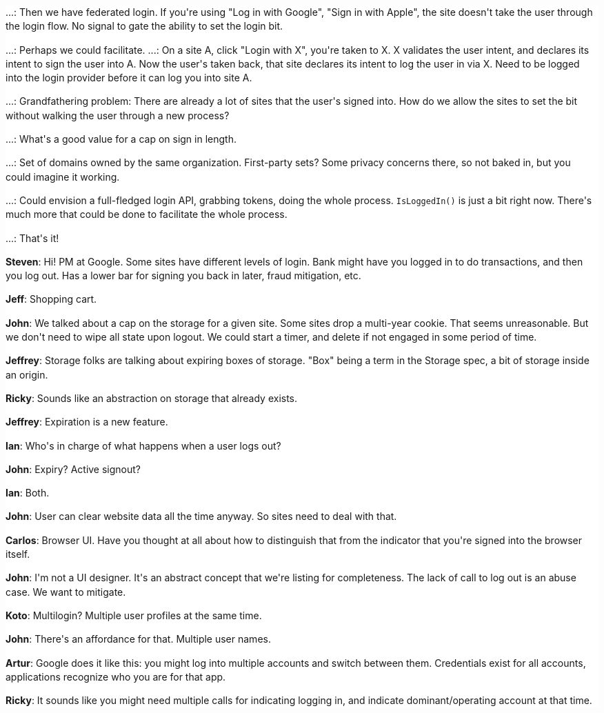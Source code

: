 ...: Then we have federated login. If you're using "Log in with Google", "Sign in with Apple", the site doesn't take the user through the login flow. No signal to gate the ability to set the login bit.

...: Perhaps we could facilitate.
...: On a site A, click "Login with X", you're taken to X. X validates the user intent, and declares its intent to sign the user into A. Now the user's taken back, that site declares its intent to log the user in via X. Need to be logged into the login provider before it can log you into site A.

...: Grandfathering problem: There are already a lot of sites that the user's signed into. How do we allow the sites to set the bit without walking the user through a new process?

...: What's a good value for a cap on sign in length.

...: Set of domains owned by the same organization. First-party sets? Some privacy concerns there, so not baked in, but you could imagine it working.

...: Could envision a full-fledged login API, grabbing tokens, doing the whole process. `IsLoggedIn()` is just a bit right now. There's much more that could be done to facilitate the whole process.

...: That's it!

**Steven**: Hi! PM at Google. Some sites have different levels of login. Bank might have you logged in to do transactions, and then you log out. Has a lower bar for signing you back in later, fraud mitigation, etc.

**Jeff**: Shopping cart.

**John**: We talked about a cap on the storage for a given site. Some sites drop a multi-year cookie. That seems unreasonable. But we don't need to wipe all state upon logout. We could start a timer, and delete if not engaged in some period of time.

**Jeffrey**: Storage folks are talking about expiring boxes of storage. "Box" being a term in the Storage spec, a bit of storage inside an origin.

**Ricky**: Sounds like an abstraction on storage that already exists.

**Jeffrey**: Expiration is a new feature.

**Ian**: Who's in charge of what happens when a user logs out?

**John**: Expiry? Active signout?

**Ian**: Both.

**John**: User can clear website data all the time anyway. So sites need to deal with that.

**Carlos**: Browser UI. Have you thought at all about how to distinguish that from the indicator that you're signed into the browser itself.

**John**: I'm not a UI designer. It's an abstract concept that we're listing for completeness. The lack of call to log out is an abuse case. We want to mitigate.

**Koto**: Multilogin? Multiple user profiles at the same time.

**John**: There's an affordance for that. Multiple user names.

**Artur**: Google does it like this: you might log into multiple accounts and switch between them. Credentials exist for all accounts, applications recognize who you are for that app.

**Ricky**: It sounds like you might need multiple calls for indicating logging in, and indicate dominant/operating account at that time.
